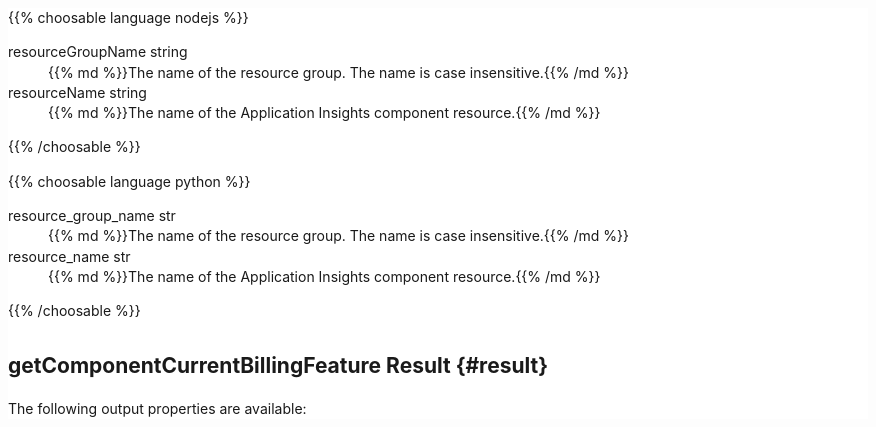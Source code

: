 {{% choosable language nodejs %}}
<dl class="resources-properties"><dt class="property-required"
            title="Required">
        <span id="resourcegroupname_nodejs">
<a href="#resourcegroupname_nodejs" style="color: inherit; text-decoration: inherit;">resource<wbr>Group<wbr>Name</a>
</span>
        <span class="property-indicator"></span>
        <span class="property-type">string</span>
    </dt>
    <dd>{{% md %}}The name of the resource group. The name is case insensitive.{{% /md %}}</dd><dt class="property-required"
            title="Required">
        <span id="resourcename_nodejs">
<a href="#resourcename_nodejs" style="color: inherit; text-decoration: inherit;">resource<wbr>Name</a>
</span>
        <span class="property-indicator"></span>
        <span class="property-type">string</span>
    </dt>
    <dd>{{% md %}}The name of the Application Insights component resource.{{% /md %}}</dd></dl>
{{% /choosable %}}

{{% choosable language python %}}
<dl class="resources-properties"><dt class="property-required"
            title="Required">
        <span id="resource_group_name_python">
<a href="#resource_group_name_python" style="color: inherit; text-decoration: inherit;">resource_<wbr>group_<wbr>name</a>
</span>
        <span class="property-indicator"></span>
        <span class="property-type">str</span>
    </dt>
    <dd>{{% md %}}The name of the resource group. The name is case insensitive.{{% /md %}}</dd><dt class="property-required"
            title="Required">
        <span id="resource_name_python">
<a href="#resource_name_python" style="color: inherit; text-decoration: inherit;">resource_<wbr>name</a>
</span>
        <span class="property-indicator"></span>
        <span class="property-type">str</span>
    </dt>
    <dd>{{% md %}}The name of the Application Insights component resource.{{% /md %}}</dd></dl>
{{% /choosable %}}




## getComponentCurrentBillingFeature Result {#result}

The following output properties are available:
